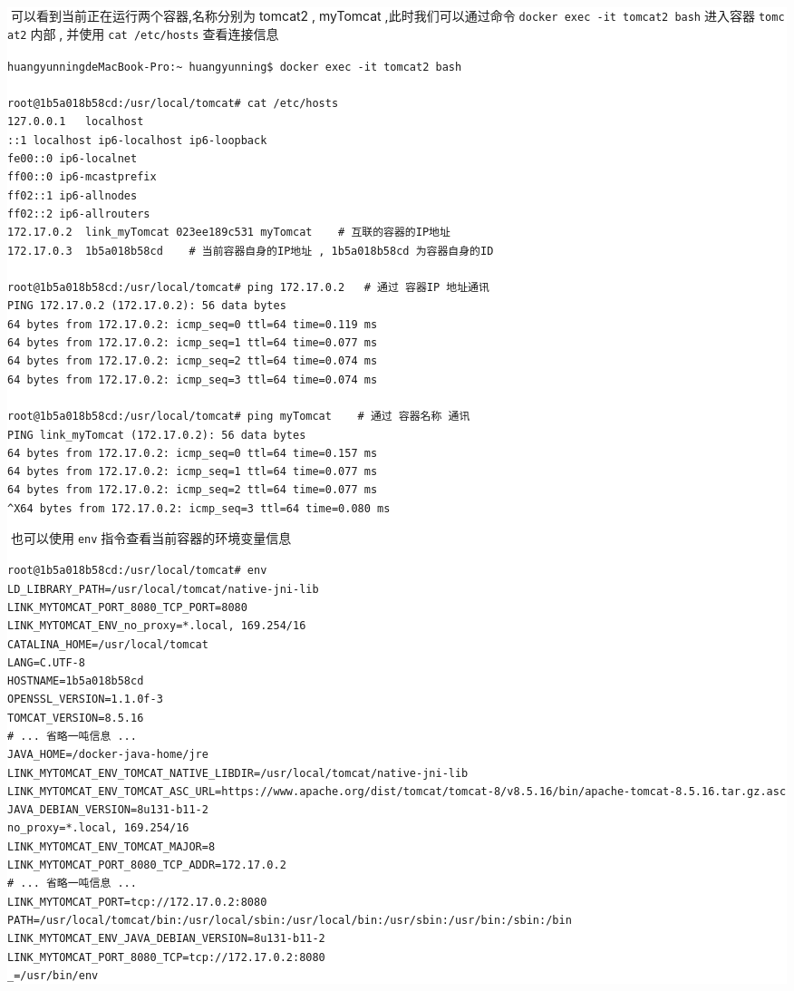 ​	可以看到当前正在运行两个容器,名称分别为 tomcat2 , myTomcat ,此时我们可以通过命令 `docker exec -it tomcat2 bash` 进入容器 `tomcat2` 内部 , 并使用 `cat /etc/hosts` 查看连接信息

```Sh
huangyunningdeMacBook-Pro:~ huangyunning$ docker exec -it tomcat2 bash

root@1b5a018b58cd:/usr/local/tomcat# cat /etc/hosts 
127.0.0.1	localhost
::1	localhost ip6-localhost ip6-loopback
fe00::0	ip6-localnet
ff00::0	ip6-mcastprefix
ff02::1	ip6-allnodes
ff02::2	ip6-allrouters
172.17.0.2	link_myTomcat 023ee189c531 myTomcat    # 互联的容器的IP地址
172.17.0.3	1b5a018b58cd	# 当前容器自身的IP地址 , 1b5a018b58cd 为容器自身的ID

root@1b5a018b58cd:/usr/local/tomcat# ping 172.17.0.2   # 通过 容器IP 地址通讯
PING 172.17.0.2 (172.17.0.2): 56 data bytes
64 bytes from 172.17.0.2: icmp_seq=0 ttl=64 time=0.119 ms
64 bytes from 172.17.0.2: icmp_seq=1 ttl=64 time=0.077 ms
64 bytes from 172.17.0.2: icmp_seq=2 ttl=64 time=0.074 ms
64 bytes from 172.17.0.2: icmp_seq=3 ttl=64 time=0.074 ms

root@1b5a018b58cd:/usr/local/tomcat# ping myTomcat    # 通过 容器名称 通讯
PING link_myTomcat (172.17.0.2): 56 data bytes
64 bytes from 172.17.0.2: icmp_seq=0 ttl=64 time=0.157 ms
64 bytes from 172.17.0.2: icmp_seq=1 ttl=64 time=0.077 ms
64 bytes from 172.17.0.2: icmp_seq=2 ttl=64 time=0.077 ms
^X64 bytes from 172.17.0.2: icmp_seq=3 ttl=64 time=0.080 ms
```

​	也可以使用 `env` 指令查看当前容器的环境变量信息

```Sh
root@1b5a018b58cd:/usr/local/tomcat# env
LD_LIBRARY_PATH=/usr/local/tomcat/native-jni-lib
LINK_MYTOMCAT_PORT_8080_TCP_PORT=8080
LINK_MYTOMCAT_ENV_no_proxy=*.local, 169.254/16
CATALINA_HOME=/usr/local/tomcat
LANG=C.UTF-8
HOSTNAME=1b5a018b58cd
OPENSSL_VERSION=1.1.0f-3
TOMCAT_VERSION=8.5.16
# ... 省略一吨信息 ...
JAVA_HOME=/docker-java-home/jre
LINK_MYTOMCAT_ENV_TOMCAT_NATIVE_LIBDIR=/usr/local/tomcat/native-jni-lib
LINK_MYTOMCAT_ENV_TOMCAT_ASC_URL=https://www.apache.org/dist/tomcat/tomcat-8/v8.5.16/bin/apache-tomcat-8.5.16.tar.gz.asc
JAVA_DEBIAN_VERSION=8u131-b11-2
no_proxy=*.local, 169.254/16
LINK_MYTOMCAT_ENV_TOMCAT_MAJOR=8
LINK_MYTOMCAT_PORT_8080_TCP_ADDR=172.17.0.2
# ... 省略一吨信息 ...
LINK_MYTOMCAT_PORT=tcp://172.17.0.2:8080
PATH=/usr/local/tomcat/bin:/usr/local/sbin:/usr/local/bin:/usr/sbin:/usr/bin:/sbin:/bin
LINK_MYTOMCAT_ENV_JAVA_DEBIAN_VERSION=8u131-b11-2
LINK_MYTOMCAT_PORT_8080_TCP=tcp://172.17.0.2:8080
_=/usr/bin/env
```
